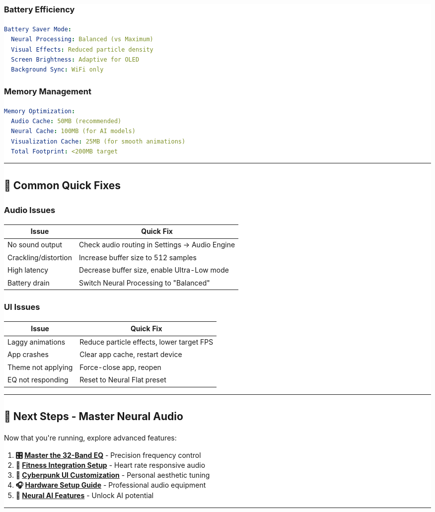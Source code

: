 ### **Battery Efficiency**
```yaml
Battery Saver Mode:
  Neural Processing: Balanced (vs Maximum)
  Visual Effects: Reduced particle density
  Screen Brightness: Adaptive for OLED
  Background Sync: WiFi only
```

### **Memory Management**
```yaml
Memory Optimization:
  Audio Cache: 50MB (recommended)
  Neural Cache: 100MB (for AI models)
  Visualization Cache: 25MB (for smooth animations)
  Total Footprint: <200MB target
```

---

## 🔧 Common Quick Fixes

### **Audio Issues**
| Issue | Quick Fix |
|-------|-----------|
| No sound output | Check audio routing in Settings → Audio Engine |
| Crackling/distortion | Increase buffer size to 512 samples |
| High latency | Decrease buffer size, enable Ultra-Low mode |
| Battery drain | Switch Neural Processing to "Balanced" |

### **UI Issues**
| Issue | Quick Fix |
|-------|-----------|
| Laggy animations | Reduce particle effects, lower target FPS |
| App crashes | Clear app cache, restart device |
| Theme not applying | Force-close app, reopen |
| EQ not responding | Reset to Neural Flat preset |

---

## 🎯 Next Steps - Master Neural Audio

Now that you're running, explore advanced features:

1. **🎛️ [Master the 32-Band EQ](equalizer-guide.md)** - Precision frequency control
2. **💪 [Fitness Integration Setup](fitness-guide.md)** - Heart rate responsive audio
3. **🎨 [Cyberpunk UI Customization](ui-customization.md)** - Personal aesthetic tuning
4. **🎧 [Hardware Setup Guide](hardware-setup.md)** - Professional audio equipment
5. **🤖 [Neural AI Features](../developer/ai-integration.md)** - Unlock AI potential

---
